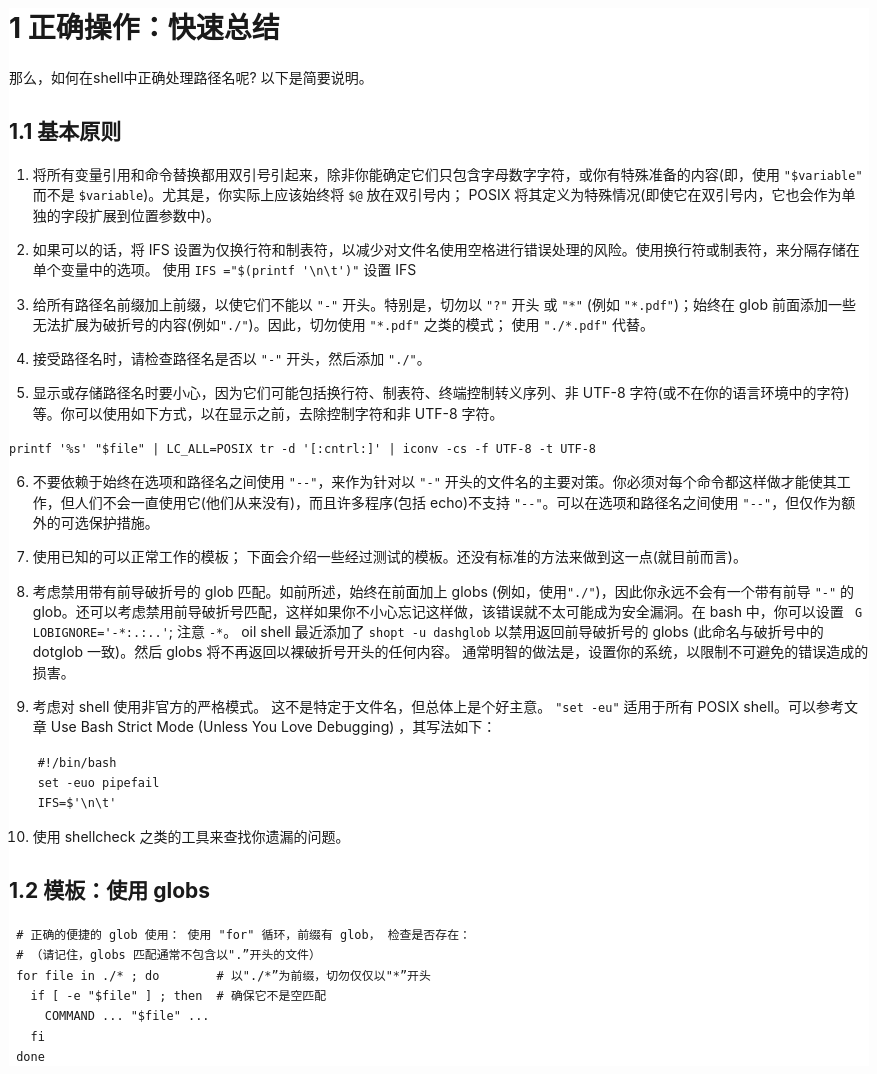 # 1 正确操作：快速总结

那么，如何在shell中正确处理路径名呢? 以下是简要说明。

## 1.1 基本原则

1. 将所有变量引用和命令替换都用双引号引起来，除非你能确定它们只包含字母数字字符，或你有特殊准备的内容(即，使用 `"$variable"` 而不是 `$variable`)。尤其是，你实际上应该始终将 `$@` 放在双引号内； POSIX 将其定义为特殊情况(即使它在双引号内，它也会作为单独的字段扩展到位置参数中)。

2. 如果可以的话，将 IFS 设置为仅换行符和制表符，以减少对文件名使用空格进行错误处理的风险。使用换行符或制表符，来分隔存储在单个变量中的选项。 使用 `IFS ="$(printf '\n\t')"` 设置 IFS

3. 给所有路径名前缀加上前缀，以使它们不能以 `"-"` 开头。特别是，切勿以 `"?"` 开头 或 `"*"` (例如 `"*.pdf"`)；始终在 glob 前面添加一些无法扩展为破折号的内容(例如`"./"`)。因此，切勿使用 `"*.pdf"` 之类的模式； 使用 `"./*.pdf"` 代替。

4. 接受路径名时，请检查路径名是否以 `"-"` 开头，然后添加 `"./"`。

5. 显示或存储路径名时要小心，因为它们可能包括换行符、制表符、终端控制转义序列、非 UTF-8 字符(或不在你的语言环境中的字符)等。你可以使用如下方式，以在显示之前，去除控制字符和非 UTF-8 字符。
```shell
printf '%s' "$file" | LC_ALL=POSIX tr -d '[:cntrl:]' | iconv -cs -f UTF-8 -t UTF-8
```

6. 不要依赖于始终在选项和路径名之间使用 `"--"`，来作为针对以 `"-"` 开头的文件名的主要对策。你必须对每个命令都这样做才能使其工作，但人们不会一直使用它(他们从来没有)，而且许多程序(包括 echo)不支持 `"--"`。可以在选项和路径名之间使用 `"--"`，但仅作为额外的可选保护措施。

7. 使用已知的可以正常工作的模板； 下面会介绍一些经过测试的模板。还没有标准的方法来做到这一点(就目前而言)。

8. 考虑禁用带有前导破折号的 glob 匹配。如前所述，始终在前面加上 globs (例如，使用`"./"`)，因此你永远不会有一个带有前导 `"-"` 的 glob。还可以考虑禁用前导破折号匹配，这样如果你不小心忘记这样做，该错误就不太可能成为安全漏洞。在 bash 中，你可以设置 ` GLOBIGNORE='-*:.:..'`; 注意 `-*`。   oil shell 最近添加了 `shopt -u dashglob` 以禁用返回前导破折号的 globs (此命名与破折号中的 dotglob 一致)。然后 globs 将不再返回以裸破折号开头的任何内容。 通常明智的做法是，设置你的系统，以限制不可避免的错误造成的损害。

9. 考虑对 shell 使用非官方的严格模式。 这不是特定于文件名，但总体上是个好主意。 `"set -eu"` 适用于所有 POSIX shell。可以参考文章 Use Bash Strict Mode (Unless You Love Debugging) ，其写法如下：

```shell
    #!/bin/bash
    set -euo pipefail
    IFS=$'\n\t'
```

10. 使用 shellcheck 之类的工具来查找你遗漏的问题。

## 1.2 模板：使用 globs

```shell
 # 正确的便捷的 glob 使用： 使用 "for" 循环，前缀有 glob， 检查是否存在：
 # （请记住，globs 匹配通常不包含以".”开头的文件）
 for file in ./* ; do        # 以"./*”为前缀，切勿仅仅以"*”开头
   if [ -e "$file" ] ; then  # 确保它不是空匹配
     COMMAND ... "$file" ...
   fi
 done
```
